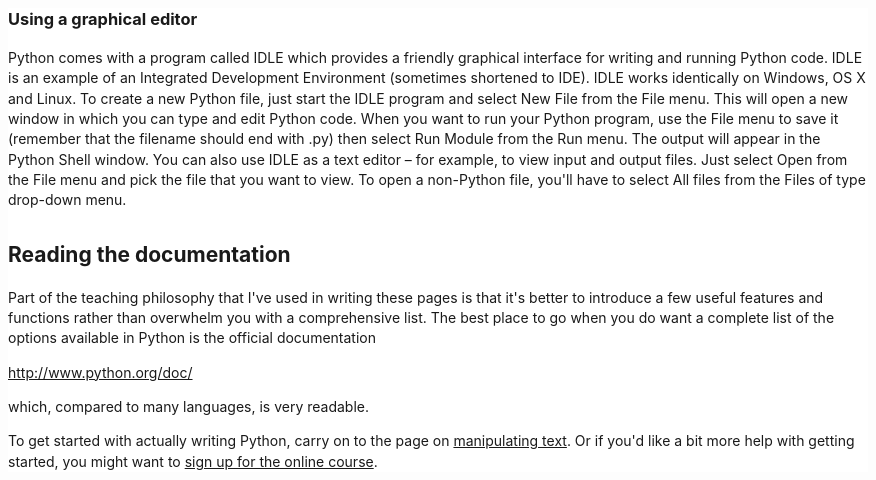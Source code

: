 ### Using a graphical editor

Python comes with a program called IDLE which provides a friendly graphical interface for writing and running Python code. IDLE is an example of an Integrated Development Environment (sometimes shortened to IDE). 
IDLE works identically on Windows, OS X and Linux. To create a new Python file, just start the IDLE program and select New File from the File menu. This will open a new window in which you can type and edit Python code. When you want to run your Python program, use the File menu to save it (remember that the filename should end with .py) then select Run Module from the Run menu. The output will appear in the Python Shell window. 
You can also use IDLE as a text editor – for example, to view input and output files. Just select Open from the File menu and pick the file that you want to view. To open a non-Python file, you'll have to select All files from the Files of type drop-down menu. 

## Reading the documentation

Part of the teaching philosophy that I've used in writing these pages is that it's better to introduce a few useful features and functions rather than overwhelm you with a comprehensive list. The best place to go when you do want a complete list of the options available in Python is the official documentation

http://www.python.org/doc/

which, compared to many languages, is very readable.    

To get started with actually writing Python, carry on to the page on [manipulating text](https://pythonforbiologists.com/printing-and-manipulating-text). Or if you'd like a bit more help with getting started, you might want to [sign up for the online course](https://pythonforbiologists.com/python-for-biologists-online-course). 


